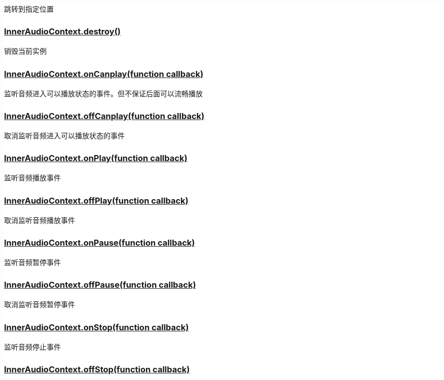 跳转到指定位置

### [InnerAudioContext.destroy()](https://developers.weixin.qq.com/miniprogram/dev/api/media/audio/InnerAudioContext.destroy.html)

销毁当前实例

### [InnerAudioContext.onCanplay(function callback)](https://developers.weixin.qq.com/miniprogram/dev/api/media/audio/InnerAudioContext.onCanplay.html)

监听音频进入可以播放状态的事件。但不保证后面可以流畅播放

### [InnerAudioContext.offCanplay(function callback)](https://developers.weixin.qq.com/miniprogram/dev/api/media/audio/InnerAudioContext.offCanplay.html)

取消监听音频进入可以播放状态的事件

### [InnerAudioContext.onPlay(function callback)](https://developers.weixin.qq.com/miniprogram/dev/api/media/audio/InnerAudioContext.onPlay.html)

监听音频播放事件

### [InnerAudioContext.offPlay(function callback)](https://developers.weixin.qq.com/miniprogram/dev/api/media/audio/InnerAudioContext.offPlay.html)

取消监听音频播放事件

### [InnerAudioContext.onPause(function callback)](https://developers.weixin.qq.com/miniprogram/dev/api/media/audio/InnerAudioContext.onPause.html)

监听音频暂停事件

### [InnerAudioContext.offPause(function callback)](https://developers.weixin.qq.com/miniprogram/dev/api/media/audio/InnerAudioContext.offPause.html)

取消监听音频暂停事件

### [InnerAudioContext.onStop(function callback)](https://developers.weixin.qq.com/miniprogram/dev/api/media/audio/InnerAudioContext.onStop.html)

监听音频停止事件

### [InnerAudioContext.offStop(function callback)](https://developers.weixin.qq.com/miniprogram/dev/api/media/audio/InnerAudioContext.offStop.html)
